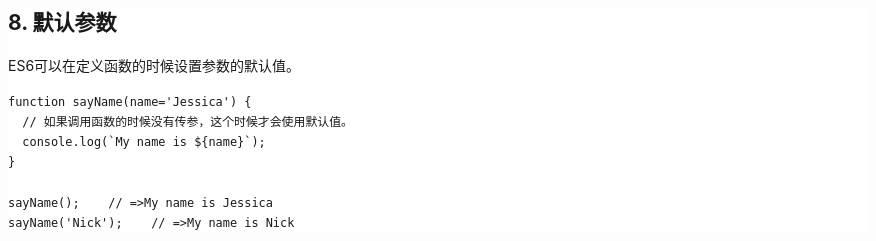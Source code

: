 ## 8. 默认参数
ES6可以在定义函数的时候设置参数的默认值。
```
function sayName(name='Jessica') {
  // 如果调用函数的时候没有传参，这个时候才会使用默认值。
  console.log(`My name is ${name}`);
}

sayName();    // =>My name is Jessica
sayName('Nick');    // =>My name is Nick
```



